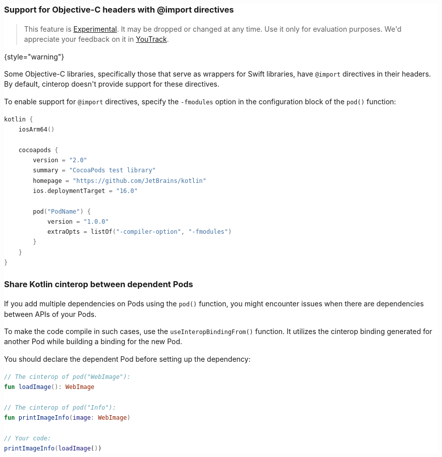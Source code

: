 ### Support for Objective-C headers with @import directives

> This feature is [Experimental](components-stability.md#stability-levels-explained).
> It may be dropped or changed at any time. Use it only for evaluation purposes.
> We'd appreciate your feedback on it in [YouTrack](https://kotl.in/issue).
>
{style="warning"}

Some Objective-C libraries, specifically those that serve as wrappers for Swift libraries,
have `@import` directives in their headers. By default, cinterop doesn't provide support for these directives.

To enable support for `@import` directives, specify the `-fmodules` option in the configuration block of the `pod()` function:

```kotlin
kotlin {
    iosArm64()

    cocoapods {
        version = "2.0"
        summary = "CocoaPods test library"
        homepage = "https://github.com/JetBrains/kotlin"
        ios.deploymentTarget = "16.0"

        pod("PodName") {
            version = "1.0.0"
            extraOpts = listOf("-compiler-option", "-fmodules")
        }
    }
}
```

### Share Kotlin cinterop between dependent Pods

If you add multiple dependencies on Pods using the `pod()` function, you might encounter issues when
there are dependencies between APIs of your Pods.

To make the code compile in such cases, use the `useInteropBindingFrom()` function.
It utilizes the cinterop binding generated for another Pod while building a binding for the new Pod.

You should declare the dependent Pod before setting up the dependency:

```kotlin
// The cinterop of pod("WebImage"):
fun loadImage(): WebImage

// The cinterop of pod("Info"):
fun printImageInfo(image: WebImage)

// Your code:
printImageInfo(loadImage())
```
